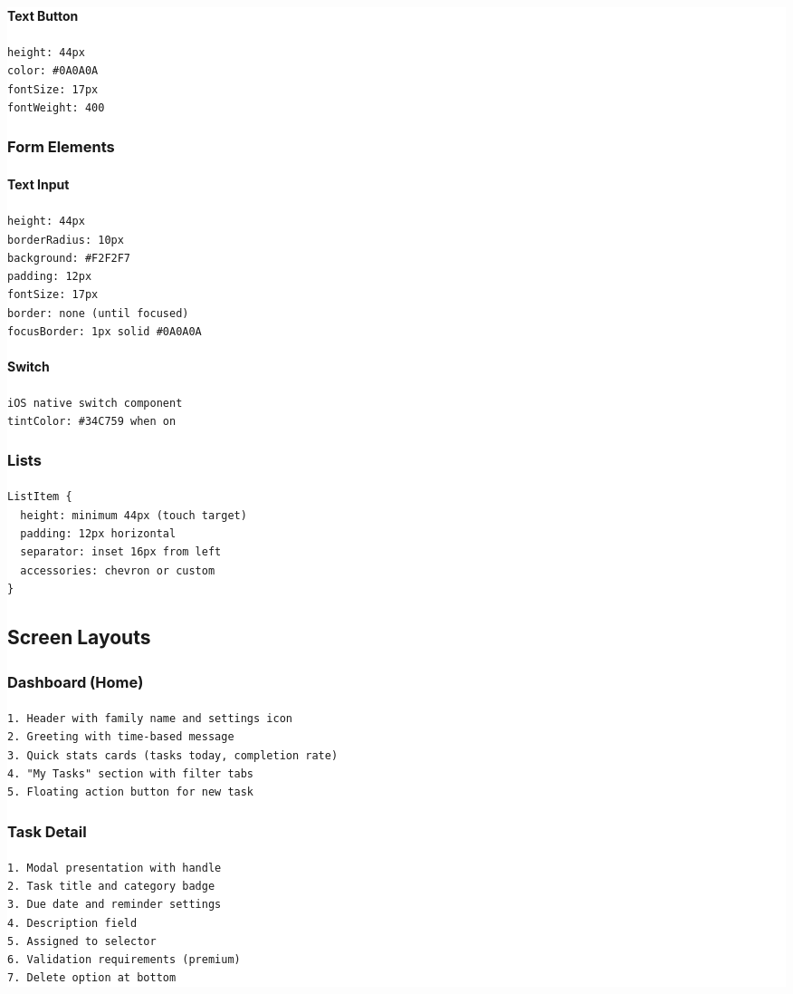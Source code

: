 #### Text Button
```
height: 44px
color: #0A0A0A
fontSize: 17px
fontWeight: 400
```

### Form Elements

#### Text Input
```
height: 44px
borderRadius: 10px
background: #F2F2F7
padding: 12px
fontSize: 17px
border: none (until focused)
focusBorder: 1px solid #0A0A0A
```

#### Switch
```
iOS native switch component
tintColor: #34C759 when on
```

### Lists
```
ListItem {
  height: minimum 44px (touch target)
  padding: 12px horizontal
  separator: inset 16px from left
  accessories: chevron or custom
}
```

## Screen Layouts

### Dashboard (Home)
```
1. Header with family name and settings icon
2. Greeting with time-based message
3. Quick stats cards (tasks today, completion rate)
4. "My Tasks" section with filter tabs
5. Floating action button for new task
```

### Task Detail
```
1. Modal presentation with handle
2. Task title and category badge
3. Due date and reminder settings
4. Description field
5. Assigned to selector
6. Validation requirements (premium)
7. Delete option at bottom
```
